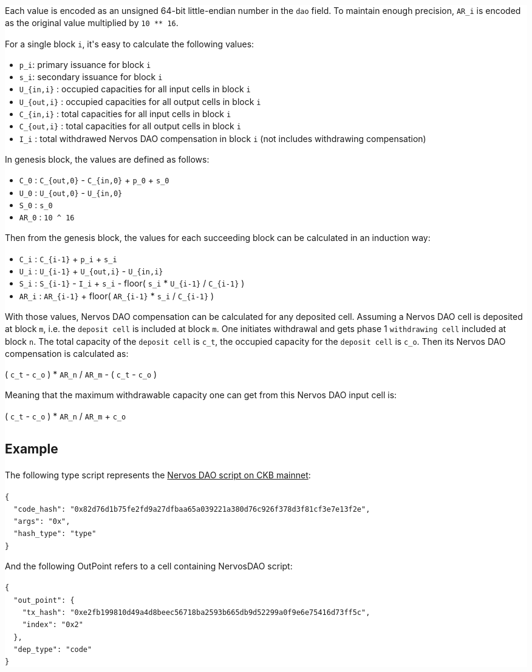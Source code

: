 Each value is encoded as an unsigned 64-bit little-endian number in the `dao` field. To maintain enough precision, `AR_i` is encoded as the original value multiplied by `10 ** 16`.

For a single block `i`, it's easy to calculate the following values:

- `p_i`: primary issuance for block `i`
- `s_i`: secondary issuance for block `i`
- `U_{in,i}` : occupied capacities for all input cells in block `i`
- `U_{out,i}` : occupied capacities for all output cells in block `i`
- `C_{in,i}` : total capacities for all input cells in block `i`
- `C_{out,i}` : total capacities for all output cells in block `i`
- `I_i` : total withdrawed Nervos DAO compensation in block `i` (not includes withdrawing compensation)

In genesis block, the values are defined as follows:

- `C_0` : `C_{out,0}` - `C_{in,0}` + `p_0` + `s_0`
- `U_0` : `U_{out,0}` - `U_{in,0}`
- `S_0` : `s_0`
- `AR_0` : `10 ^ 16`

Then from the genesis block, the values for each succeeding block can be calculated in an induction way:

- `C_i` : `C_{i-1}` + `p_i` + `s_i`
- `U_i` : `U_{i-1}` + `U_{out,i}` - `U_{in,i}`
- `S_i` : `S_{i-1}` - `I_i` + `s_i` - floor( `s_i` * `U_{i-1}` / `C_{i-1}` )
- `AR_i` : `AR_{i-1}` + floor( `AR_{i-1}` * `s_i` / `C_{i-1}` )

With those values, Nervos DAO compensation can be calculated for any deposited cell. Assuming a Nervos DAO cell is deposited at block `m`, i.e. the `deposit cell` is included at block `m`. One initiates withdrawal and gets phase 1 `withdrawing cell` included at block `n`. The total capacity of the `deposit cell` is `c_t`, the occupied capacity for the `deposit cell` is `c_o`. Then its Nervos DAO compensation is calculated as: 

( `c_t` - `c_o` ) * `AR_n` / `AR_m` - ( `c_t` - `c_o` )

Meaning that the maximum withdrawable capacity one can get from this Nervos DAO input cell is:

( `c_t` - `c_o` ) * `AR_n` / `AR_m` + `c_o`

## Example

The following type script represents the [Nervos DAO script on CKB mainnet](https://github.com/nervosnetwork/rfcs/blob/master/rfcs/0024-ckb-system-script-list/0024-ckb-system-script-list.md#nervos-dao):

    {
      "code_hash": "0x82d76d1b75fe2fd9a27dfbaa65a039221a380d76c926f378d3f81cf3e7e13f2e",
      "args": "0x",
      "hash_type": "type"
    }

And the following OutPoint refers to a cell containing NervosDAO script:

    {
      "out_point": {
        "tx_hash": "0xe2fb199810d49a4d8beec56718ba2593b665db9d52299a0f9e6e75416d73ff5c",
        "index": "0x2"
      },
      "dep_type": "code"
    }
